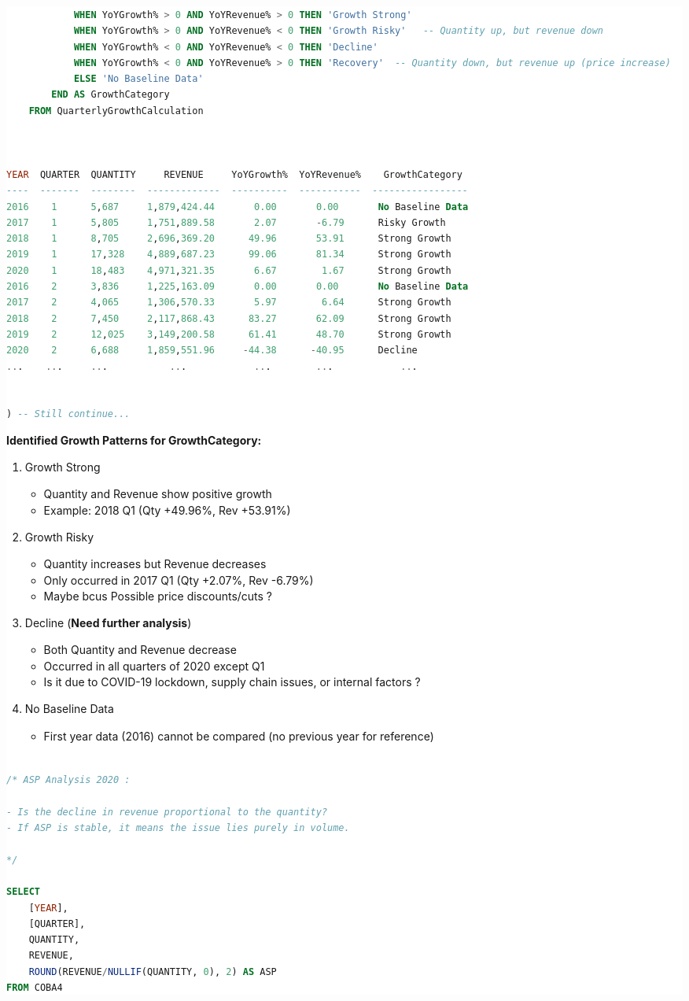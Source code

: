 ```sql
            WHEN YoYGrowth% > 0 AND YoYRevenue% > 0 THEN 'Growth Strong'
            WHEN YoYGrowth% > 0 AND YoYRevenue% < 0 THEN 'Growth Risky'   -- Quantity up, but revenue down
            WHEN YoYGrowth% < 0 AND YoYRevenue% < 0 THEN 'Decline'
            WHEN YoYGrowth% < 0 AND YoYRevenue% > 0 THEN 'Recovery'  -- Quantity down, but revenue up (price increase)
            ELSE 'No Baseline Data'
        END AS GrowthCategory
    FROM QuarterlyGrowthCalculation



YEAR  QUARTER  QUANTITY     REVENUE     YoYGrowth%  YoYRevenue%    GrowthCategory
----  -------  --------  -------------  ----------  -----------  -----------------
2016    1      5,687     1,879,424.44       0.00       0.00       No Baseline Data
2017    1      5,805     1,751,889.58       2.07       -6.79      Risky Growth
2018    1      8,705     2,696,369.20      49.96       53.91      Strong Growth
2019    1      17,328    4,889,687.23      99.06       81.34      Strong Growth
2020    1      18,483    4,971,321.35       6.67        1.67      Strong Growth
2016    2      3,836     1,225,163.09       0.00       0.00       No Baseline Data
2017    2      4,065     1,306,570.33       5.97        6.64      Strong Growth
2018    2      7,450     2,117,868.43      83.27       62.09      Strong Growth
2019    2      12,025    3,149,200.58      61.41       48.70      Strong Growth
2020    2      6,688     1,859,551.96     -44.38      -40.95      Decline
...    ...     ...           ...            ...        ...            ...


) -- Still continue...
```

**Identified Growth Patterns for GrowthCategory:**

1. Growth Strong
   - Quantity and Revenue show positive growth
   - Example: 2018 Q1 (Qty +49.96%, Rev +53.91%)

2. Growth Risky
   - Quantity increases but Revenue decreases
   - Only occurred in 2017 Q1 (Qty +2.07%, Rev -6.79%)
   - Maybe bcus Possible price discounts/cuts ?

3. Decline (**Need further analysis**)
   - Both Quantity and Revenue decrease
   - Occurred in all quarters of 2020 except Q1
   - Is it due to COVID-19 lockdown, supply chain issues, or internal factors ?

4. No Baseline Data
   - First year data (2016) cannot be compared (no previous year for reference)



```SQL

/* ASP Analysis 2020 :

- Is the decline in revenue proportional to the quantity?
- If ASP is stable, it means the issue lies purely in volume.

*/

SELECT 
    [YEAR],
    [QUARTER],
    QUANTITY,
    REVENUE,
    ROUND(REVENUE/NULLIF(QUANTITY, 0), 2) AS ASP
FROM COBA4
```